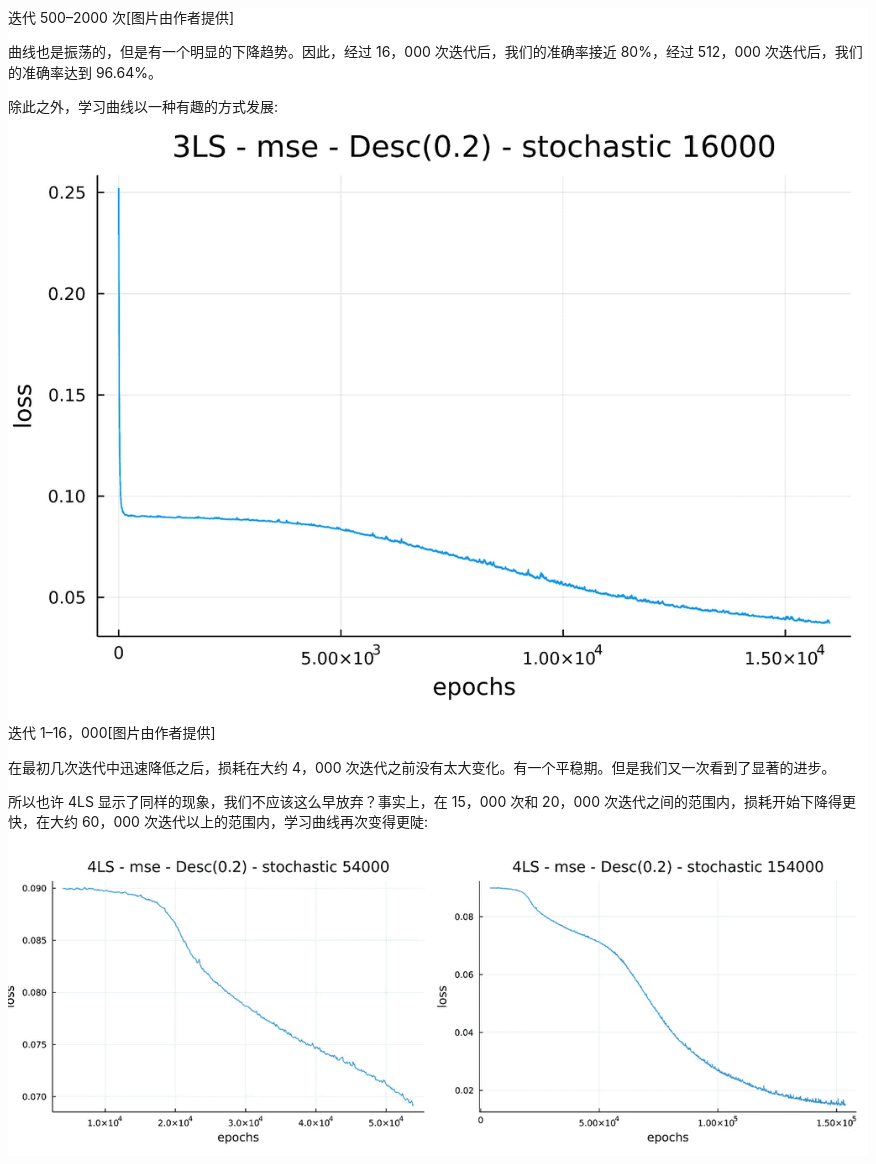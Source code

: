 
迭代 500–2000 次[图片由作者提供]

曲线也是振荡的，但是有一个明显的下降趋势。因此，经过 16，000 次迭代后，我们的准确率接近 80%，经过 512，000 次迭代后，我们的准确率达到 96.64%。

除此之外，学习曲线以一种有趣的方式发展:

![](img/e984fb55f1a410cd33fc0197441ecd79.png)

迭代 1–16，000[图片由作者提供]

在最初几次迭代中迅速降低之后，损耗在大约 4，000 次迭代之前没有太大变化。有一个平稳期。但是我们又一次看到了显著的进步。

所以也许 4LS 显示了同样的现象，我们不应该这么早放弃？事实上，在 15，000 次和 20，000 次迭代之间的范围内，损耗开始下降得更快，在大约 60，000 次迭代以上的范围内，学习曲线再次变得更陡:

![](img/3a43aba019e31a4bc6d9e048b06c0b39.png)
